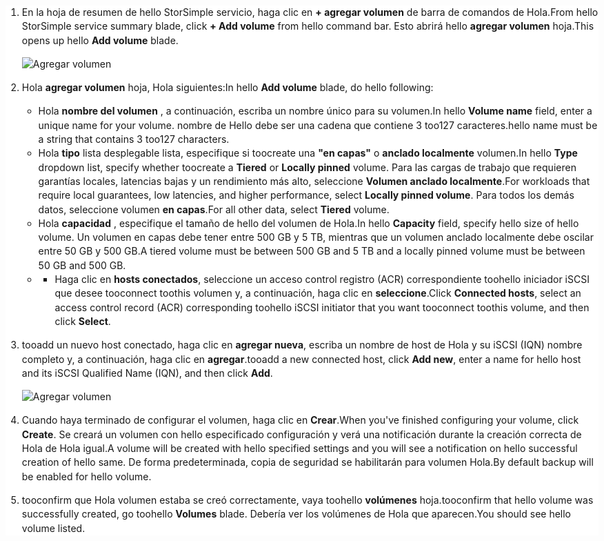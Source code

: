 1. <span data-ttu-id="74cb3-145">En la hoja de resumen de hello StorSimple servicio, haga clic en **+ agregar volumen** de barra de comandos de Hola.</span><span class="sxs-lookup"><span data-stu-id="74cb3-145">From hello StorSimple service summary blade, click **+ Add volume** from hello command bar.</span></span> <span data-ttu-id="74cb3-146">Esto abrirá hello **agregar volumen** hoja.</span><span class="sxs-lookup"><span data-stu-id="74cb3-146">This opens up hello **Add volume** blade.</span></span>
   
    ![Agregar volumen](./media/storsimple-virtual-array-manage-volumes/add-volume.png)
2. <span data-ttu-id="74cb3-148">Hola **agregar volumen** hoja, Hola siguientes:</span><span class="sxs-lookup"><span data-stu-id="74cb3-148">In hello **Add volume** blade, do hello following:</span></span>
   
   * <span data-ttu-id="74cb3-149">Hola **nombre del volumen** , a continuación, escriba un nombre único para su volumen.</span><span class="sxs-lookup"><span data-stu-id="74cb3-149">In hello **Volume name** field, enter a unique name for your volume.</span></span> <span data-ttu-id="74cb3-150">nombre de Hello debe ser una cadena que contiene 3 too127 caracteres.</span><span class="sxs-lookup"><span data-stu-id="74cb3-150">hello name must be a string that contains 3 too127 characters.</span></span>
   * <span data-ttu-id="74cb3-151">Hola **tipo** lista desplegable lista, especifique si toocreate una **"en capas"** o **anclado localmente** volumen.</span><span class="sxs-lookup"><span data-stu-id="74cb3-151">In hello **Type** dropdown list, specify whether toocreate a **Tiered** or **Locally pinned** volume.</span></span> <span data-ttu-id="74cb3-152">Para las cargas de trabajo que requieren garantías locales, latencias bajas y un rendimiento más alto, seleccione **Volumen anclado localmente**.</span><span class="sxs-lookup"><span data-stu-id="74cb3-152">For workloads that require local guarantees, low latencies, and higher performance, select **Locally pinned volume**.</span></span> <span data-ttu-id="74cb3-153">Para todos los demás datos, seleccione volumen **en capas**.</span><span class="sxs-lookup"><span data-stu-id="74cb3-153">For all other data, select **Tiered** volume.</span></span>
   * <span data-ttu-id="74cb3-154">Hola **capacidad** , especifique el tamaño de hello del volumen de Hola.</span><span class="sxs-lookup"><span data-stu-id="74cb3-154">In hello **Capacity** field, specify hello size of hello volume.</span></span> <span data-ttu-id="74cb3-155">Un volumen en capas debe tener entre 500 GB y 5 TB, mientras que un volumen anclado localmente debe oscilar entre 50 GB y 500 GB.</span><span class="sxs-lookup"><span data-stu-id="74cb3-155">A tiered volume must be between 500 GB and 5 TB and a locally pinned volume must be between 50 GB and 500 GB.</span></span>
   * * <span data-ttu-id="74cb3-156">Haga clic en **hosts conectados**, seleccione un acceso control registro (ACR) correspondiente toohello iniciador iSCSI que desee tooconnect toothis volumen y, a continuación, haga clic en **seleccione**.</span><span class="sxs-lookup"><span data-stu-id="74cb3-156">Click **Connected hosts**, select an access control record (ACR) corresponding toohello iSCSI initiator that you want tooconnect toothis volume, and then click **Select**.</span></span>
3. <span data-ttu-id="74cb3-157">tooadd un nuevo host conectado, haga clic en **agregar nueva**, escriba un nombre de host de Hola y su iSCSI (IQN) nombre completo y, a continuación, haga clic en **agregar**.</span><span class="sxs-lookup"><span data-stu-id="74cb3-157">tooadd a new connected host, click **Add new**, enter a name for hello host and its iSCSI Qualified Name (IQN), and then click **Add**.</span></span>
   
    ![Agregar volumen](./media/storsimple-virtual-array-manage-volumes/volume-add-acr.png)
4. <span data-ttu-id="74cb3-159">Cuando haya terminado de configurar el volumen, haga clic en **Crear**.</span><span class="sxs-lookup"><span data-stu-id="74cb3-159">When you've finished configuring your volume, click **Create**.</span></span> <span data-ttu-id="74cb3-160">Se creará un volumen con hello especificado configuración y verá una notificación durante la creación correcta de Hola de Hola igual.</span><span class="sxs-lookup"><span data-stu-id="74cb3-160">A volume will be created with hello specified settings and you will see a notification on hello successful creation of hello same.</span></span> <span data-ttu-id="74cb3-161">De forma predeterminada, copia de seguridad se habilitarán para volumen Hola.</span><span class="sxs-lookup"><span data-stu-id="74cb3-161">By default backup will be enabled for hello volume.</span></span>
5. <span data-ttu-id="74cb3-162">tooconfirm que Hola volumen estaba se creó correctamente, vaya toohello **volúmenes** hoja.</span><span class="sxs-lookup"><span data-stu-id="74cb3-162">tooconfirm that hello volume was successfully created, go toohello **Volumes** blade.</span></span> <span data-ttu-id="74cb3-163">Debería ver los volúmenes de Hola que aparecen.</span><span class="sxs-lookup"><span data-stu-id="74cb3-163">You should see hello volume listed.</span></span>
   